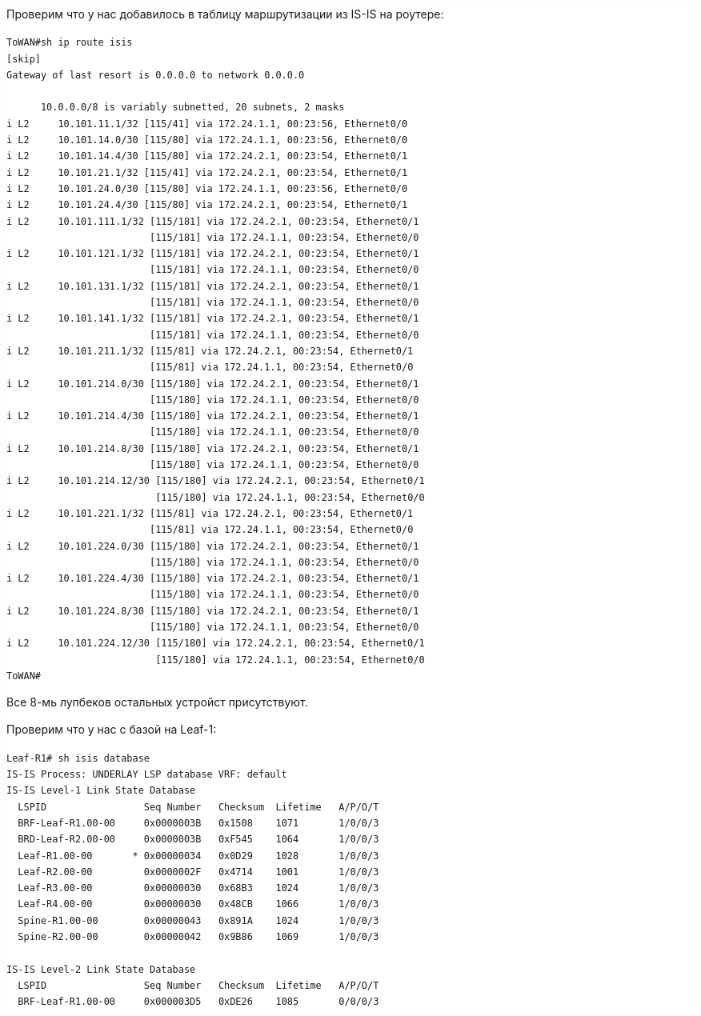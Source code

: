 Проверим что у нас добавилось в таблицу маршрутизации из IS-IS на роутере:

```text
ToWAN#sh ip route isis 
[skip]
Gateway of last resort is 0.0.0.0 to network 0.0.0.0

      10.0.0.0/8 is variably subnetted, 20 subnets, 2 masks
i L2     10.101.11.1/32 [115/41] via 172.24.1.1, 00:23:56, Ethernet0/0
i L2     10.101.14.0/30 [115/80] via 172.24.1.1, 00:23:56, Ethernet0/0
i L2     10.101.14.4/30 [115/80] via 172.24.2.1, 00:23:54, Ethernet0/1
i L2     10.101.21.1/32 [115/41] via 172.24.2.1, 00:23:54, Ethernet0/1
i L2     10.101.24.0/30 [115/80] via 172.24.1.1, 00:23:56, Ethernet0/0
i L2     10.101.24.4/30 [115/80] via 172.24.2.1, 00:23:54, Ethernet0/1
i L2     10.101.111.1/32 [115/181] via 172.24.2.1, 00:23:54, Ethernet0/1
                         [115/181] via 172.24.1.1, 00:23:54, Ethernet0/0
i L2     10.101.121.1/32 [115/181] via 172.24.2.1, 00:23:54, Ethernet0/1
                         [115/181] via 172.24.1.1, 00:23:54, Ethernet0/0
i L2     10.101.131.1/32 [115/181] via 172.24.2.1, 00:23:54, Ethernet0/1
                         [115/181] via 172.24.1.1, 00:23:54, Ethernet0/0
i L2     10.101.141.1/32 [115/181] via 172.24.2.1, 00:23:54, Ethernet0/1
                         [115/181] via 172.24.1.1, 00:23:54, Ethernet0/0
i L2     10.101.211.1/32 [115/81] via 172.24.2.1, 00:23:54, Ethernet0/1
                         [115/81] via 172.24.1.1, 00:23:54, Ethernet0/0
i L2     10.101.214.0/30 [115/180] via 172.24.2.1, 00:23:54, Ethernet0/1
                         [115/180] via 172.24.1.1, 00:23:54, Ethernet0/0
i L2     10.101.214.4/30 [115/180] via 172.24.2.1, 00:23:54, Ethernet0/1
                         [115/180] via 172.24.1.1, 00:23:54, Ethernet0/0
i L2     10.101.214.8/30 [115/180] via 172.24.2.1, 00:23:54, Ethernet0/1
                         [115/180] via 172.24.1.1, 00:23:54, Ethernet0/0
i L2     10.101.214.12/30 [115/180] via 172.24.2.1, 00:23:54, Ethernet0/1
                          [115/180] via 172.24.1.1, 00:23:54, Ethernet0/0
i L2     10.101.221.1/32 [115/81] via 172.24.2.1, 00:23:54, Ethernet0/1
                         [115/81] via 172.24.1.1, 00:23:54, Ethernet0/0
i L2     10.101.224.0/30 [115/180] via 172.24.2.1, 00:23:54, Ethernet0/1
                         [115/180] via 172.24.1.1, 00:23:54, Ethernet0/0
i L2     10.101.224.4/30 [115/180] via 172.24.2.1, 00:23:54, Ethernet0/1
                         [115/180] via 172.24.1.1, 00:23:54, Ethernet0/0
i L2     10.101.224.8/30 [115/180] via 172.24.2.1, 00:23:54, Ethernet0/1
                         [115/180] via 172.24.1.1, 00:23:54, Ethernet0/0
i L2     10.101.224.12/30 [115/180] via 172.24.2.1, 00:23:54, Ethernet0/1
                          [115/180] via 172.24.1.1, 00:23:54, Ethernet0/0
ToWAN#
```

Все 8-мь лупбеков остальных устройст присутствуют.

Проверим что у нас с базой на Leaf-1:

```text
Leaf-R1# sh isis database 
IS-IS Process: UNDERLAY LSP database VRF: default
IS-IS Level-1 Link State Database
  LSPID                 Seq Number   Checksum  Lifetime   A/P/O/T
  BRF-Leaf-R1.00-00     0x0000003B   0x1508    1071       1/0/0/3
  BRD-Leaf-R2.00-00     0x0000003B   0xF545    1064       1/0/0/3
  Leaf-R1.00-00       * 0x00000034   0x0D29    1028       1/0/0/3
  Leaf-R2.00-00         0x0000002F   0x4714    1001       1/0/0/3
  Leaf-R3.00-00         0x00000030   0x68B3    1024       1/0/0/3
  Leaf-R4.00-00         0x00000030   0x48CB    1066       1/0/0/3
  Spine-R1.00-00        0x00000043   0x891A    1024       1/0/0/3
  Spine-R2.00-00        0x00000042   0x9B86    1069       1/0/0/3

IS-IS Level-2 Link State Database
  LSPID                 Seq Number   Checksum  Lifetime   A/P/O/T
  BRF-Leaf-R1.00-00     0x000003D5   0xDE26    1085       0/0/0/3
```